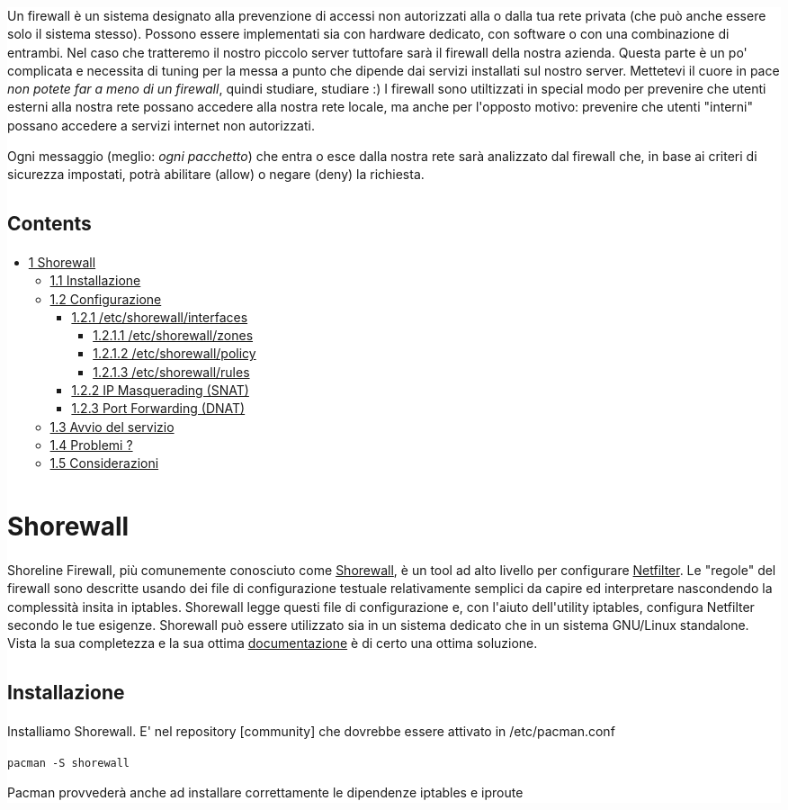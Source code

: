 Un firewall è un sistema designato alla prevenzione di accessi non autorizzati alla o dalla tua rete privata (che può anche essere solo il sistema stesso). Possono essere implementati sia con hardware dedicato, con software o con una combinazione di entrambi. Nel caso che tratteremo il nostro piccolo server tuttofare sarà il firewall della nostra azienda. Questa parte è un po' complicata e necessita di tuning per la messa a punto che dipende dai servizi installati sul nostro server. Mettetevi il cuore in pace *non potete far a meno di un firewall*, quindi studiare, studiare :) I firewall sono utiltizzati in special modo per prevenire che utenti esterni alla nostra rete possano accedere alla nostra rete locale, ma anche per l'opposto motivo: prevenire che utenti "interni" possano accedere a servizi internet non autorizzati.

Ogni messaggio (meglio: *ogni pacchetto*) che entra o esce dalla nostra rete sarà analizzato dal firewall che, in base ai criteri di sicurezza impostati, potrà abilitare (allow) o negare (deny) la richiesta.

## Contents

*   [1 Shorewall](#Shorewall)
    *   [1.1 Installazione](#Installazione)
    *   [1.2 Configurazione](#Configurazione)
        *   [1.2.1 /etc/shorewall/interfaces](#.2Fetc.2Fshorewall.2Finterfaces)
            *   [1.2.1.1 /etc/shorewall/zones](#.2Fetc.2Fshorewall.2Fzones)
            *   [1.2.1.2 /etc/shorewall/policy](#.2Fetc.2Fshorewall.2Fpolicy)
            *   [1.2.1.3 /etc/shorewall/rules](#.2Fetc.2Fshorewall.2Frules)
        *   [1.2.2 IP Masquerading (SNAT)](#IP_Masquerading_.28SNAT.29)
        *   [1.2.3 Port Forwarding (DNAT)](#Port_Forwarding_.28DNAT.29)
    *   [1.3 Avvio del servizio](#Avvio_del_servizio)
    *   [1.4 Problemi ?](#Problemi_.3F)
    *   [1.5 Considerazioni](#Considerazioni)

# Shorewall

Shoreline Firewall, più comunemente conosciuto come [Shorewall](http://www.shorewall.net), è un tool ad alto livello per configurare [Netfilter](https://it.wikipedia.org/wiki/Netfilter). Le "regole" del firewall sono descritte usando dei file di configurazione testuale relativamente semplici da capire ed interpretare nascondendo la complessità insita in iptables. Shorewall legge questi file di configurazione e, con l'aiuto dell'utility iptables, configura Netfilter secondo le tue esigenze. Shorewall può essere utilizzato sia in un sistema dedicato che in un sistema GNU/Linux standalone. Vista la sua completezza e la sua ottima [documentazione](http://www.shorewall.net/Documentation.html) è di certo una ottima soluzione.

## Installazione

Installiamo Shorewall. E' nel repository [community] che dovrebbe essere attivato in /etc/pacman.conf

```
pacman -S shorewall

```

Pacman provvederà anche ad installare correttamente le dipendenze iptables e iproute
